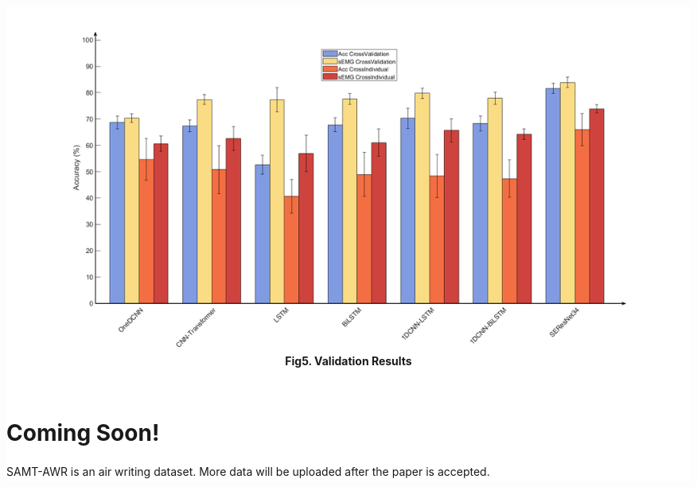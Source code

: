 


<p align="center">
  <img src=".\Validation results.png" alt="Validation results">
    <br>
    <strong>Fig5. Validation Results</strong>
    <br>
    <br>
</p>


# Coming Soon!

SAMT-AWR is an air writing dataset. More data will be uploaded after the paper is accepted.